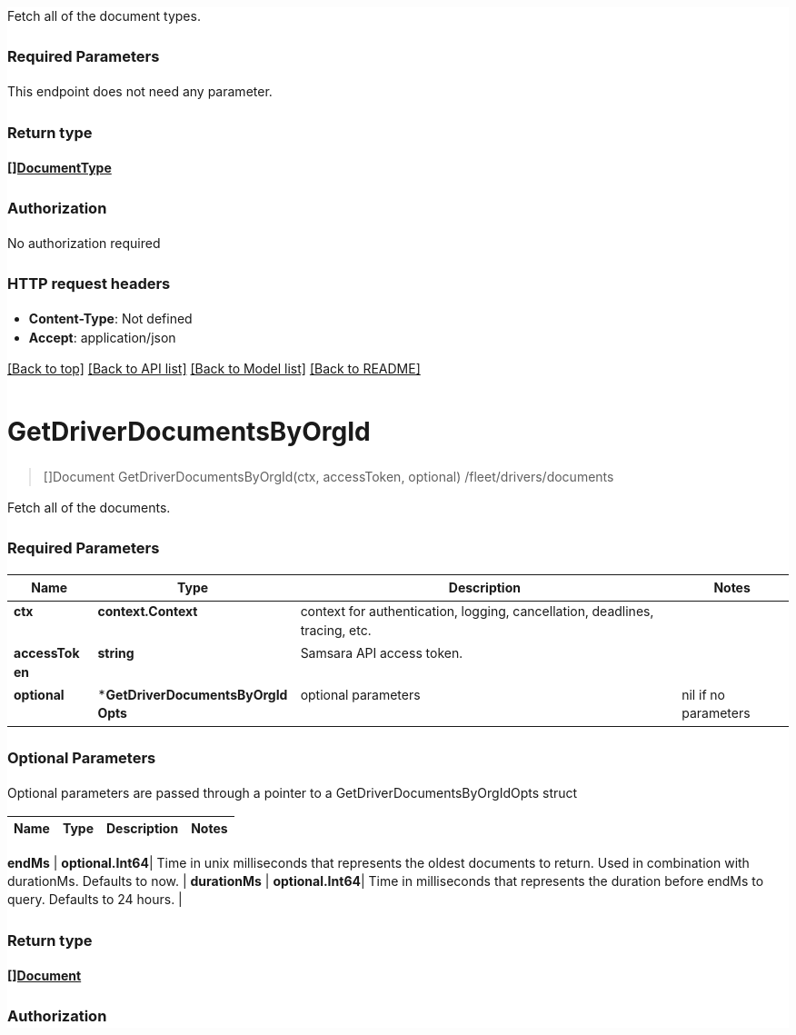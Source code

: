 Fetch all of the document types.

### Required Parameters
This endpoint does not need any parameter.

### Return type

[**[]DocumentType**](DocumentType.md)

### Authorization

No authorization required

### HTTP request headers

 - **Content-Type**: Not defined
 - **Accept**: application/json

[[Back to top]](#) [[Back to API list]](../README.md#documentation-for-api-endpoints) [[Back to Model list]](../README.md#documentation-for-models) [[Back to README]](../README.md)

# **GetDriverDocumentsByOrgId**
> []Document GetDriverDocumentsByOrgId(ctx, accessToken, optional)
/fleet/drivers/documents

Fetch all of the documents.

### Required Parameters

Name | Type | Description  | Notes
------------- | ------------- | ------------- | -------------
 **ctx** | **context.Context** | context for authentication, logging, cancellation, deadlines, tracing, etc.
  **accessToken** | **string**| Samsara API access token. | 
 **optional** | ***GetDriverDocumentsByOrgIdOpts** | optional parameters | nil if no parameters

### Optional Parameters
Optional parameters are passed through a pointer to a GetDriverDocumentsByOrgIdOpts struct

Name | Type | Description  | Notes
------------- | ------------- | ------------- | -------------

 **endMs** | **optional.Int64**| Time in unix milliseconds that represents the oldest documents to return. Used in combination with durationMs. Defaults to now. | 
 **durationMs** | **optional.Int64**| Time in milliseconds that represents the duration before endMs to query. Defaults to 24 hours. | 

### Return type

[**[]Document**](Document.md)

### Authorization
